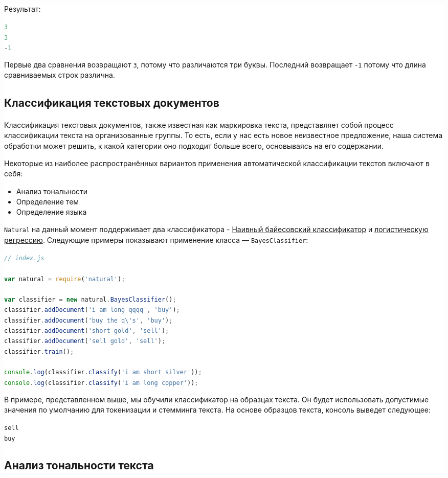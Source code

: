 Результат:

```js
3
3
-1
```

Первые два сравнения возвращают `3`, потому что различаются три буквы. Последний возвращает `-1` потому что длина сравниваемых строк различна.

## Классификация текстовых документов

Классификация текстовых документов, также известная как маркировка текста, представляет собой процесс классификации текста на организованные группы. То есть, если у нас есть новое неизвестное предложение, наша система обработки может решить, к какой категории оно подходит больше всего, основываясь на его содержании.

Некоторые из наиболее распространённых вариантов применения автоматической классификации текстов включают в себя:

- Анализ тональности
- Определение тем
- Определение языка

`Natural` на данный момент поддерживает два классификатора - [Наивный байесовский классификатор](http://en.wikipedia.org/wiki/Naive_Bayes_classifier) и [логистическую регрессию](http://en.wikipedia.org/wiki/Logistic_regression). Следующие примеры показывают применение класса — `BayesClassifier`:

```js
// index.js

var natural = require('natural');

var classifier = new natural.BayesClassifier();
classifier.addDocument('i am long qqqq', 'buy');
classifier.addDocument('buy the q\'s', 'buy');
classifier.addDocument('short gold', 'sell');
classifier.addDocument('sell gold', 'sell');
classifier.train();

console.log(classifier.classify('i am short silver'));
console.log(classifier.classify('i am long copper'));
```

В примере, представленном выше, мы обучили классификатор на образцах текста. Он будет использовать допустимые значения по умолчанию для токенизации и стемминга текста. На основе образцов текста, консоль выведет следующее:

```js
sell
buy
```

## Анализ тональности текста

